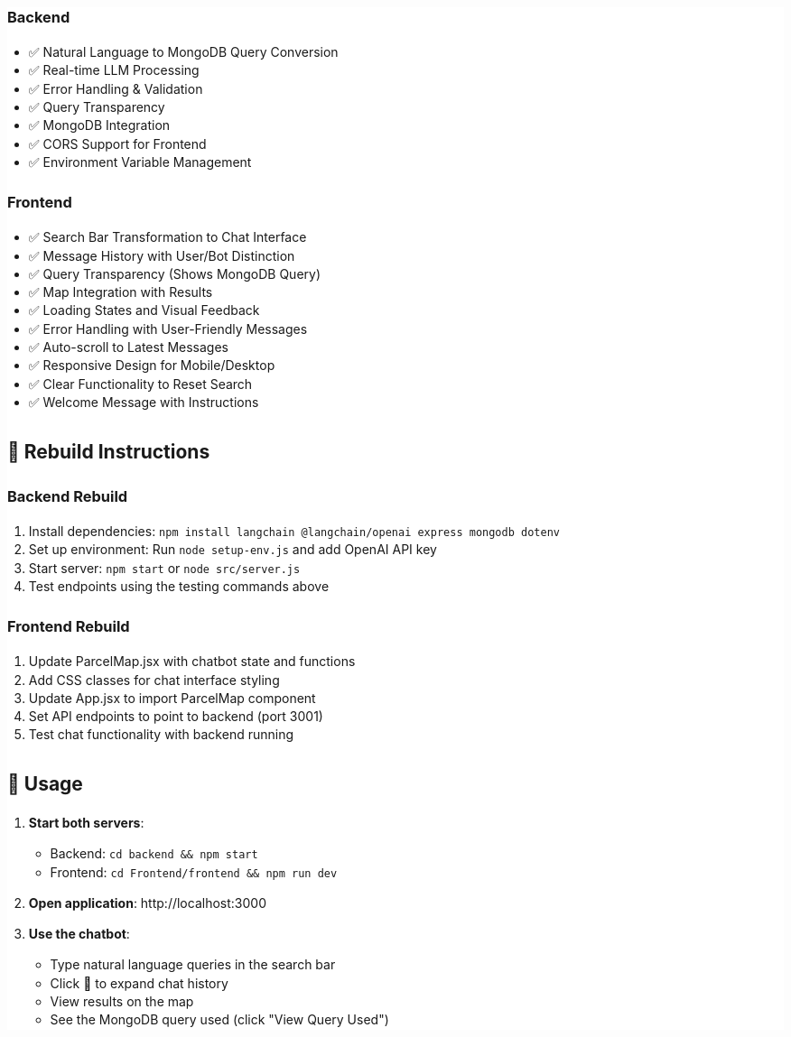 ### Backend
- ✅ Natural Language to MongoDB Query Conversion
- ✅ Real-time LLM Processing
- ✅ Error Handling & Validation
- ✅ Query Transparency
- ✅ MongoDB Integration
- ✅ CORS Support for Frontend
- ✅ Environment Variable Management

### Frontend
- ✅ Search Bar Transformation to Chat Interface
- ✅ Message History with User/Bot Distinction
- ✅ Query Transparency (Shows MongoDB Query)
- ✅ Map Integration with Results
- ✅ Loading States and Visual Feedback
- ✅ Error Handling with User-Friendly Messages
- ✅ Auto-scroll to Latest Messages
- ✅ Responsive Design for Mobile/Desktop
- ✅ Clear Functionality to Reset Search
- ✅ Welcome Message with Instructions

## 🔄 Rebuild Instructions

### Backend Rebuild
1. Install dependencies: `npm install langchain @langchain/openai express mongodb dotenv`
2. Set up environment: Run `node setup-env.js` and add OpenAI API key
3. Start server: `npm start` or `node src/server.js`
4. Test endpoints using the testing commands above

### Frontend Rebuild
1. Update ParcelMap.jsx with chatbot state and functions
2. Add CSS classes for chat interface styling
3. Update App.jsx to import ParcelMap component
4. Set API endpoints to point to backend (port 3001)
5. Test chat functionality with backend running

## 🚀 Usage

1. **Start both servers**:
   - Backend: `cd backend && npm start`
   - Frontend: `cd Frontend/frontend && npm run dev`

2. **Open application**: http://localhost:3000

3. **Use the chatbot**:
   - Type natural language queries in the search bar
   - Click 💬 to expand chat history
   - View results on the map
   - See the MongoDB query used (click "View Query Used")
